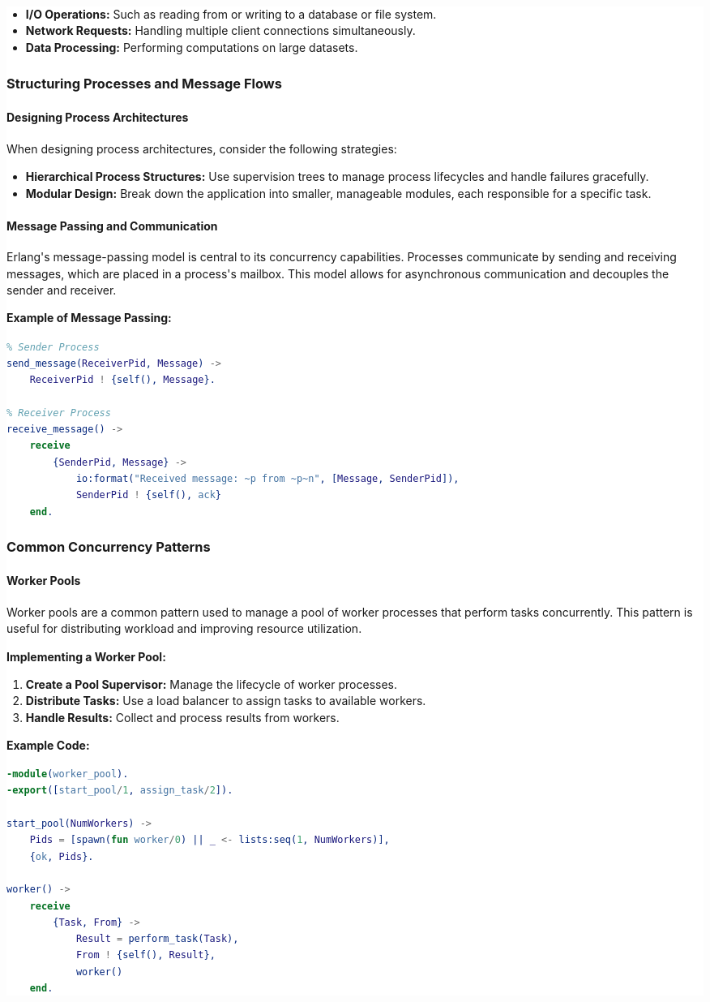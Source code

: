 - **I/O Operations:** Such as reading from or writing to a database or file system.
- **Network Requests:** Handling multiple client connections simultaneously.
- **Data Processing:** Performing computations on large datasets.

### Structuring Processes and Message Flows

#### Designing Process Architectures

When designing process architectures, consider the following strategies:

- **Hierarchical Process Structures:** Use supervision trees to manage process lifecycles and handle failures gracefully.
- **Modular Design:** Break down the application into smaller, manageable modules, each responsible for a specific task.

#### Message Passing and Communication

Erlang's message-passing model is central to its concurrency capabilities. Processes communicate by sending and receiving messages, which are placed in a process's mailbox. This model allows for asynchronous communication and decouples the sender and receiver.

**Example of Message Passing:**

```erlang
% Sender Process
send_message(ReceiverPid, Message) ->
    ReceiverPid ! {self(), Message}.

% Receiver Process
receive_message() ->
    receive
        {SenderPid, Message} ->
            io:format("Received message: ~p from ~p~n", [Message, SenderPid]),
            SenderPid ! {self(), ack}
    end.
```

### Common Concurrency Patterns

#### Worker Pools

Worker pools are a common pattern used to manage a pool of worker processes that perform tasks concurrently. This pattern is useful for distributing workload and improving resource utilization.

**Implementing a Worker Pool:**

1. **Create a Pool Supervisor:** Manage the lifecycle of worker processes.
2. **Distribute Tasks:** Use a load balancer to assign tasks to available workers.
3. **Handle Results:** Collect and process results from workers.

**Example Code:**

```erlang
-module(worker_pool).
-export([start_pool/1, assign_task/2]).

start_pool(NumWorkers) ->
    Pids = [spawn(fun worker/0) || _ <- lists:seq(1, NumWorkers)],
    {ok, Pids}.

worker() ->
    receive
        {Task, From} ->
            Result = perform_task(Task),
            From ! {self(), Result},
            worker()
    end.

```